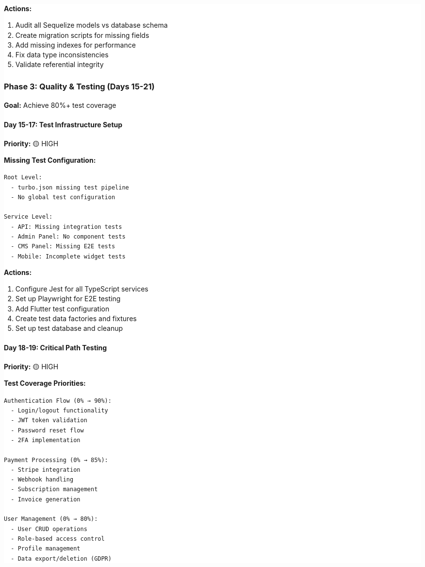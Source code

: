 **Actions:**
1. Audit all Sequelize models vs database schema
2. Create migration scripts for missing fields
3. Add missing indexes for performance
4. Fix data type inconsistencies
5. Validate referential integrity

### Phase 3: Quality & Testing (Days 15-21)
**Goal:** Achieve 80%+ test coverage

#### Day 15-17: Test Infrastructure Setup
**Priority:** 🟡 HIGH

**Missing Test Configuration:**
```
Root Level:
  - turbo.json missing test pipeline
  - No global test configuration

Service Level:
  - API: Missing integration tests
  - Admin Panel: No component tests
  - CMS Panel: Missing E2E tests
  - Mobile: Incomplete widget tests
```

**Actions:**
1. Configure Jest for all TypeScript services
2. Set up Playwright for E2E testing
3. Add Flutter test configuration
4. Create test data factories and fixtures
5. Set up test database and cleanup

#### Day 18-19: Critical Path Testing
**Priority:** 🟡 HIGH

**Test Coverage Priorities:**
```
Authentication Flow (0% → 90%):
  - Login/logout functionality
  - JWT token validation
  - Password reset flow
  - 2FA implementation

Payment Processing (0% → 85%):
  - Stripe integration
  - Webhook handling
  - Subscription management
  - Invoice generation

User Management (0% → 80%):
  - User CRUD operations
  - Role-based access control
  - Profile management
  - Data export/deletion (GDPR)
```
